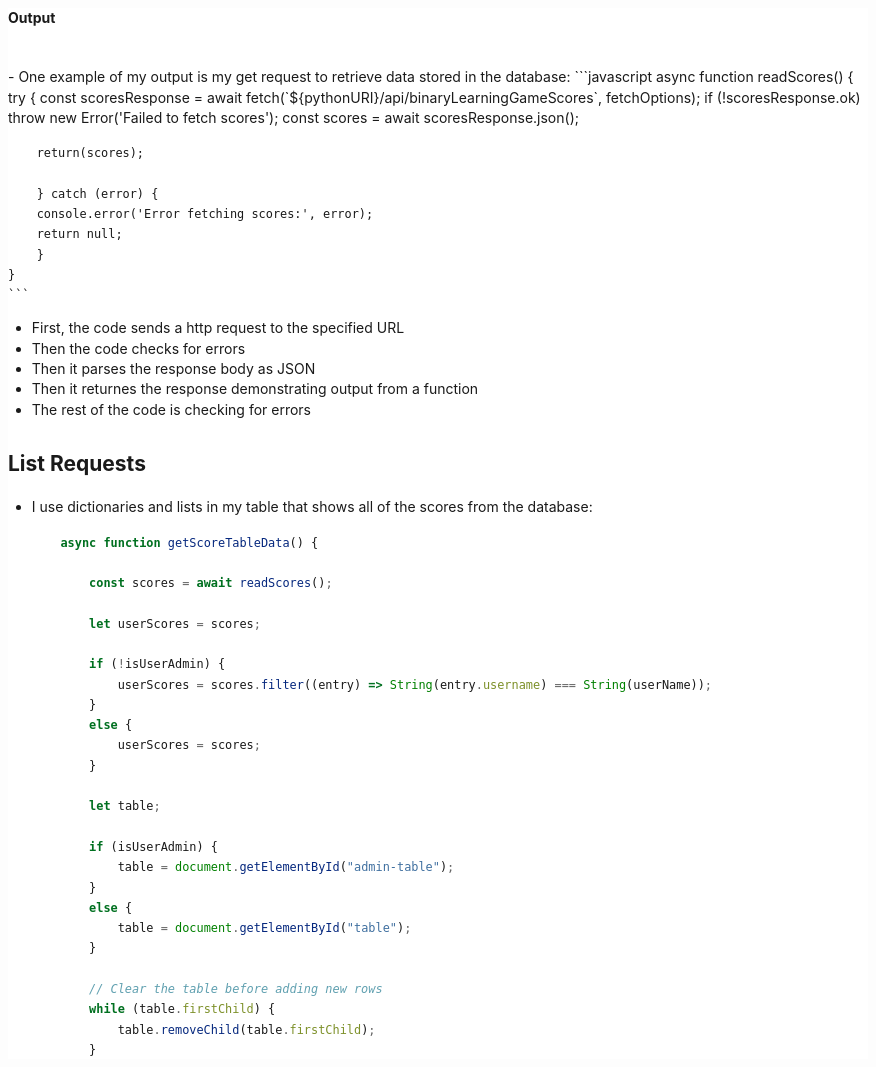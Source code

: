 #### Output
<br>
- One example of my output is my get request to retrieve data stored in the database:
    ```javascript
    async function readScores() {
    try {
        const scoresResponse = await fetch(`${pythonURI}/api/binaryLearningGameScores`, fetchOptions);
        if (!scoresResponse.ok) throw new Error('Failed to fetch scores');
        const scores = await scoresResponse.json();

        return(scores);

        } catch (error) {
        console.error('Error fetching scores:', error);
        return null;
        }
    }
    ```
- First, the code sends a http request to the specified URL
- Then the code checks for errors
- Then it parses the response body as JSON
- Then it returnes the response demonstrating output from a function
- The rest of the code is checking for errors


## List Requests

- I use dictionaries and lists in my table that shows all of the scores from the database:
    ```javascript
        async function getScoreTableData() {

            const scores = await readScores();

            let userScores = scores;

            if (!isUserAdmin) {
                userScores = scores.filter((entry) => String(entry.username) === String(userName));
            }
            else {
                userScores = scores;
            }

            let table;

            if (isUserAdmin) {
                table = document.getElementById("admin-table");
            }
            else {
                table = document.getElementById("table");
            }

            // Clear the table before adding new rows
            while (table.firstChild) {
                table.removeChild(table.firstChild);
            }
